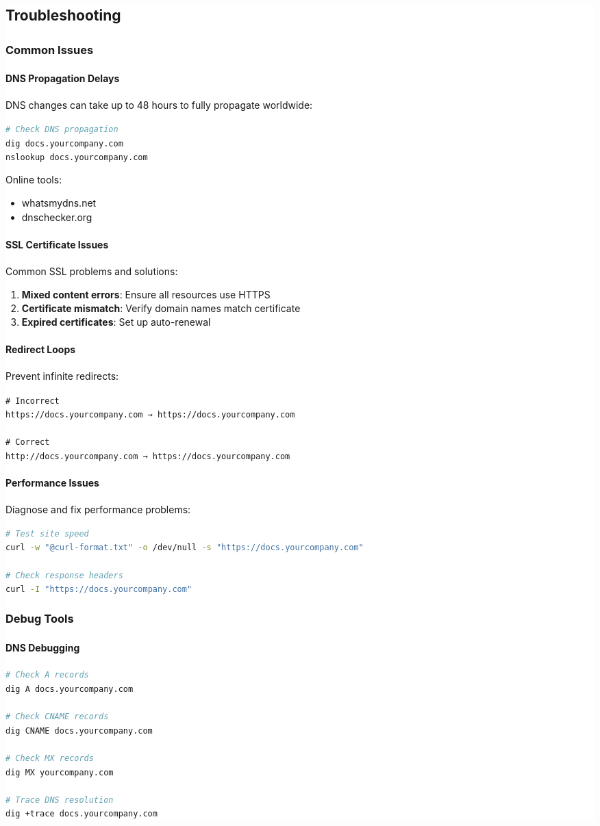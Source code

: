 ## Troubleshooting

### Common Issues

#### DNS Propagation Delays

DNS changes can take up to 48 hours to fully propagate worldwide:

```bash
# Check DNS propagation
dig docs.yourcompany.com
nslookup docs.yourcompany.com
```

Online tools:
- whatsmydns.net
- dnschecker.org

#### SSL Certificate Issues

Common SSL problems and solutions:

1. **Mixed content errors**: Ensure all resources use HTTPS
2. **Certificate mismatch**: Verify domain names match certificate
3. **Expired certificates**: Set up auto-renewal

#### Redirect Loops

Prevent infinite redirects:

```
# Incorrect
https://docs.yourcompany.com → https://docs.yourcompany.com

# Correct  
http://docs.yourcompany.com → https://docs.yourcompany.com
```

#### Performance Issues

Diagnose and fix performance problems:

```bash
# Test site speed
curl -w "@curl-format.txt" -o /dev/null -s "https://docs.yourcompany.com"

# Check response headers
curl -I "https://docs.yourcompany.com"
```

### Debug Tools

#### DNS Debugging

```bash
# Check A records
dig A docs.yourcompany.com

# Check CNAME records  
dig CNAME docs.yourcompany.com

# Check MX records
dig MX yourcompany.com

# Trace DNS resolution
dig +trace docs.yourcompany.com
```
